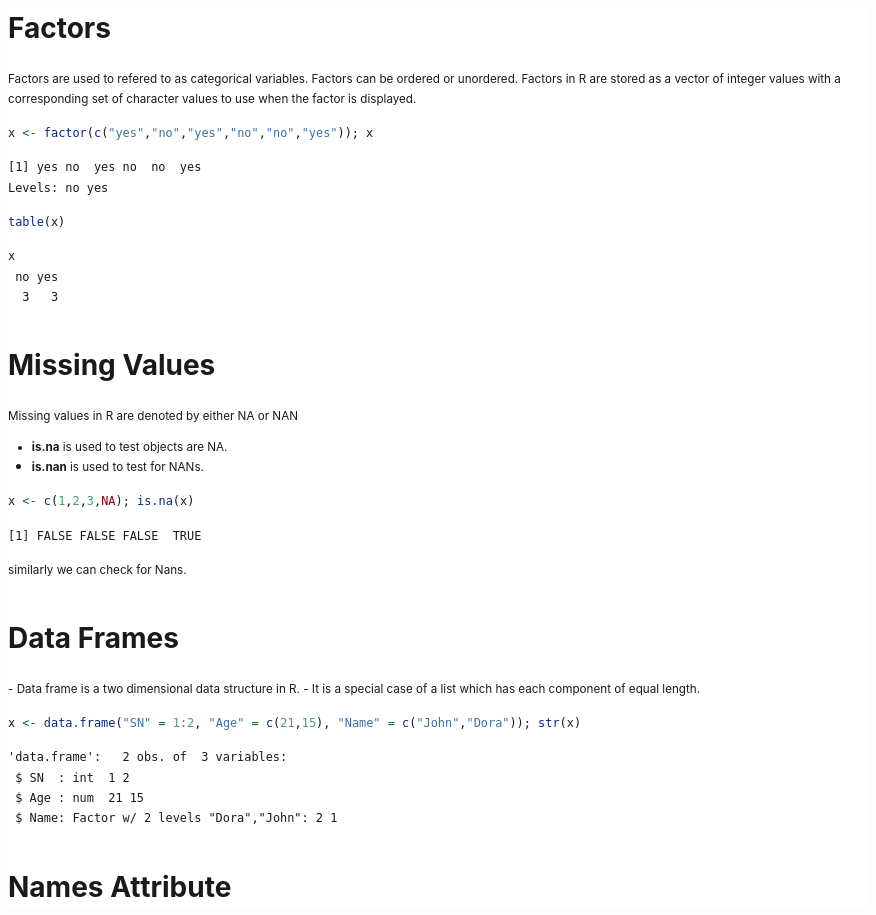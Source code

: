 Factors
=============================================
<small> Factors are used to refered to as categorical variables. Factors can be ordered or unordered. Factors in R are stored as a vector of integer values with a corresponding set of character values to use when the factor is displayed.</small>

```r
x <- factor(c("yes","no","yes","no","no","yes")); x
```

```
[1] yes no  yes no  no  yes
Levels: no yes
```

```r
table(x)
```

```
x
 no yes 
  3   3 
```

Missing Values
=======================================
<small> Missing values in R are denoted by either NA or NAN 
- <b>is.na</b> is used to test objects are NA.
- <b>is.nan</b> is used to test for NANs.</small>

```r
x <- c(1,2,3,NA); is.na(x)
```

```
[1] FALSE FALSE FALSE  TRUE
```
<small>similarly we can check for Nans.</small>

Data Frames
=======================================
<small> 
- Data frame is a two dimensional data structure in R.
- It is a special case of a list which has each component of equal length.</small>

```r
x <- data.frame("SN" = 1:2, "Age" = c(21,15), "Name" = c("John","Dora")); str(x)
```

```
'data.frame':	2 obs. of  3 variables:
 $ SN  : int  1 2
 $ Age : num  21 15
 $ Name: Factor w/ 2 levels "Dora","John": 2 1
```

Names Attribute
============================================
